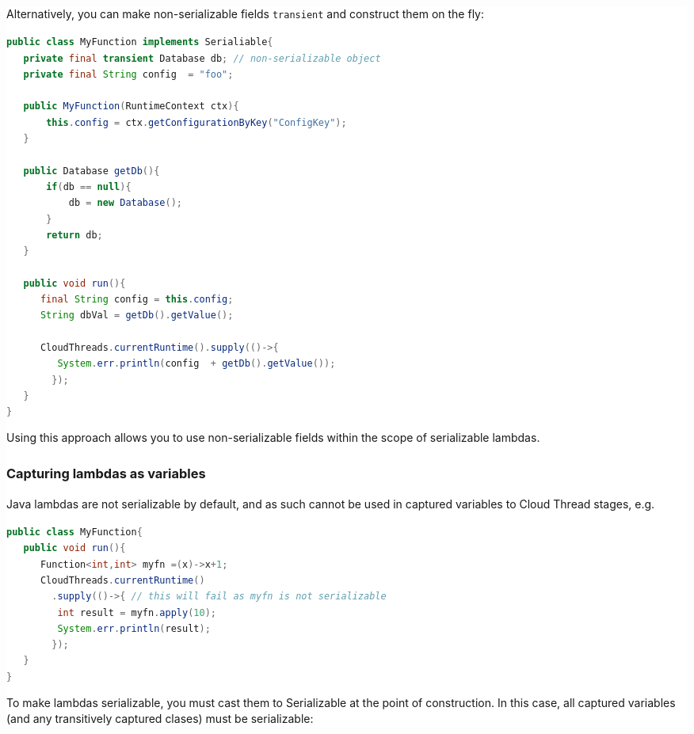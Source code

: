 Alternatively, you can make non-serializable fields `transient` and construct
them on the fly:

```java
public class MyFunction implements Serialiable{
   private final transient Database db; // non-serializable object
   private final String config  = "foo";

   public MyFunction(RuntimeContext ctx){
       this.config = ctx.getConfigurationByKey("ConfigKey");
   }

   public Database getDb(){
       if(db == null){
           db = new Database();
       }
       return db;
   }

   public void run(){
      final String config = this.config;
      String dbVal = getDb().getValue();

      CloudThreads.currentRuntime().supply(()->{
         System.err.println(config  + getDb().getValue());
        });
   }
}
```
Using this approach allows you to use non-serializable fields within the scope
of serializable lambdas.

### Capturing lambdas as variables

Java lambdas are not serializable by default, and as such cannot be used in
captured variables to Cloud Thread stages, e.g.

```java
public class MyFunction{
   public void run(){
      Function<int,int> myfn =(x)->x+1;
      CloudThreads.currentRuntime()
        .supply(()->{ // this will fail as myfn is not serializable
         int result = myfn.apply(10);
         System.err.println(result);
        });
   }
}
```

To make lambdas serializable, you must cast them to Serializable at the point
of construction. In this case, all captured variables (and any transitively
captured clases) must be serializable:
